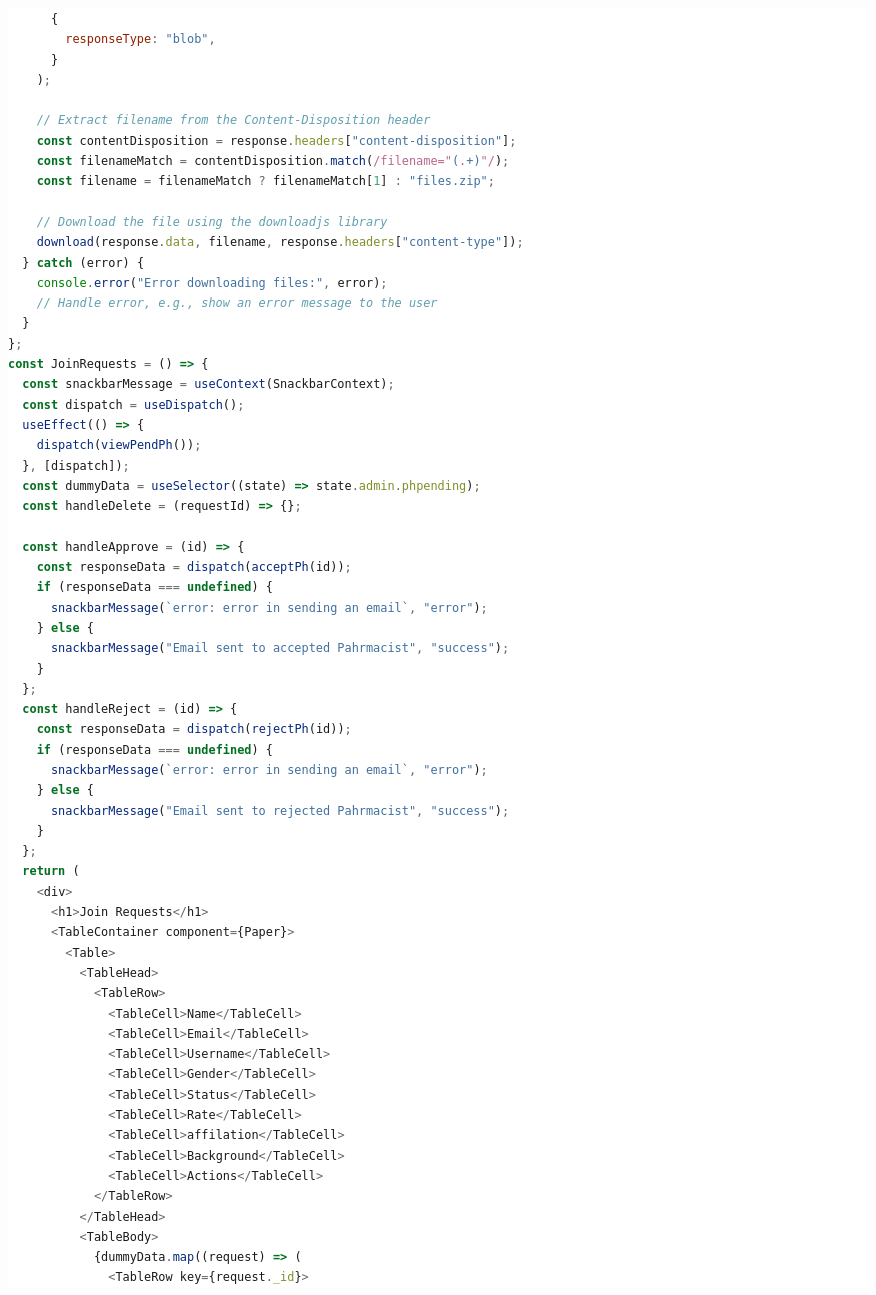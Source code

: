 ```javascript
      {
        responseType: "blob",
      }
    );

    // Extract filename from the Content-Disposition header
    const contentDisposition = response.headers["content-disposition"];
    const filenameMatch = contentDisposition.match(/filename="(.+)"/);
    const filename = filenameMatch ? filenameMatch[1] : "files.zip";

    // Download the file using the downloadjs library
    download(response.data, filename, response.headers["content-type"]);
  } catch (error) {
    console.error("Error downloading files:", error);
    // Handle error, e.g., show an error message to the user
  }
};
const JoinRequests = () => {
  const snackbarMessage = useContext(SnackbarContext);
  const dispatch = useDispatch();
  useEffect(() => {
    dispatch(viewPendPh());
  }, [dispatch]);
  const dummyData = useSelector((state) => state.admin.phpending);
  const handleDelete = (requestId) => {};

  const handleApprove = (id) => {
    const responseData = dispatch(acceptPh(id));
    if (responseData === undefined) {
      snackbarMessage(`error: error in sending an email`, "error");
    } else {
      snackbarMessage("Email sent to accepted Pahrmacist", "success");
    }
  };
  const handleReject = (id) => {
    const responseData = dispatch(rejectPh(id));
    if (responseData === undefined) {
      snackbarMessage(`error: error in sending an email`, "error");
    } else {
      snackbarMessage("Email sent to rejected Pahrmacist", "success");
    }
  };
  return (
    <div>
      <h1>Join Requests</h1>
      <TableContainer component={Paper}>
        <Table>
          <TableHead>
            <TableRow>
              <TableCell>Name</TableCell>
              <TableCell>Email</TableCell>
              <TableCell>Username</TableCell>
              <TableCell>Gender</TableCell>
              <TableCell>Status</TableCell>
              <TableCell>Rate</TableCell>
              <TableCell>affilation</TableCell>
              <TableCell>Background</TableCell>
              <TableCell>Actions</TableCell>
            </TableRow>
          </TableHead>
          <TableBody>
            {dummyData.map((request) => (
              <TableRow key={request._id}>
```